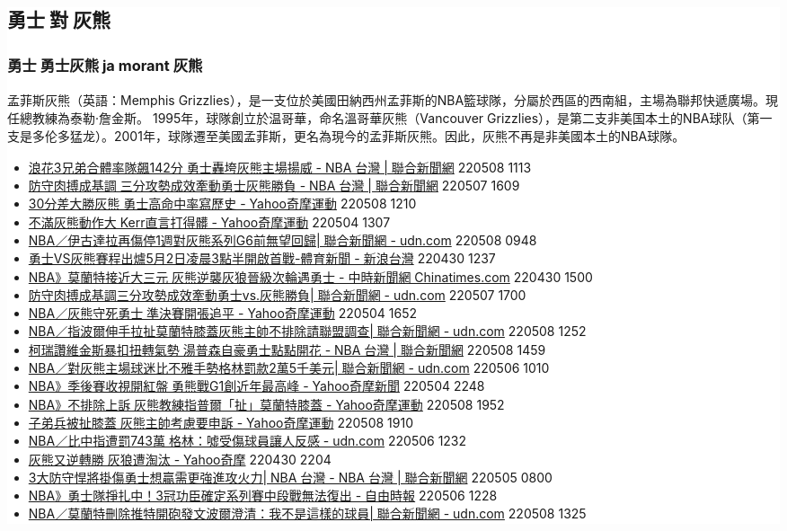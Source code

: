 ## 勇士 對 灰熊

### 勇士 勇士灰熊 ja morant 灰熊

孟菲斯灰熊（英語：Memphis Grizzlies），是一支位於美國田納西州孟菲斯的NBA籃球隊，分屬於西區的西南組，主場為聯邦快遞廣場。現任總教練為泰勒·詹金斯。
1995年，球隊創立於温哥華，命名溫哥華灰熊（Vancouver Grizzlies），是第二支非美国本土的NBA球队（第一支是多伦多猛龙）。2001年，球隊遷至美國孟菲斯，更名為現今的孟菲斯灰熊。因此，灰熊不再是非美國本土的NBA球隊。
- [浪花3兄弟合體率隊飆142分 勇士轟垮灰熊主場揚威 - NBA 台灣 | 聯合新聞網](https://nba.udn.com/nba/story/6780/6296871 "浪花3兄弟合體率隊飆142分 勇士轟垮灰熊主場揚威 - NBA 台灣 | 聯合新聞網") 220508 1113
- [防守肉搏成基調 三分攻勢成效牽動勇士灰熊勝負 - NBA 台灣 | 聯合新聞網](https://nba.udn.com/nba/story/8885/6295827 "防守肉搏成基調 三分攻勢成效牽動勇士灰熊勝負 - NBA 台灣 | 聯合新聞網") 220507 1609
- [30分差大勝灰熊 勇士高命中率寫歷史 - Yahoo奇摩運動](https://tw.sports.yahoo.com/news/30%E5%88%86%E5%B7%AE%E5%A4%A7%E5%8B%9D%E7%81%B0%E7%86%8A-%E5%8B%87%E5%A3%AB%E9%AB%98%E5%91%BD%E4%B8%AD%E7%8E%87%E5%AF%AB%E6%AD%B7%E5%8F%B2-034744810.html "30分差大勝灰熊 勇士高命中率寫歷史 - Yahoo奇摩運動") 220508 1210
- [不滿灰熊動作大 Kerr直言打得髒 - Yahoo奇摩運動](https://tw.sports.yahoo.com/news/%E4%B8%8D%E6%BB%BF%E7%81%B0%E7%86%8A%E5%8B%95%E4%BD%9C%E5%A4%A7-kerr%E7%9B%B4%E8%A8%80%E6%89%93%E5%BE%97%E9%AB%92-043442977.html?bcmt=1 "不滿灰熊動作大 Kerr直言打得髒 - Yahoo奇摩運動") 220504 1307
- [NBA／伊古達拉再傷停1週對灰熊系列G6前無望回歸| 聯合新聞網 - udn.com](https://udn.com/news/story/7002/6296744 "NBA／伊古達拉再傷停1週對灰熊系列G6前無望回歸| 聯合新聞網 - udn.com") 220508 0948
- [勇士VS灰熊賽程出爐5月2日凌晨3點半開啟首戰-體育新聞 - 新浪台灣](https://news.sina.com.tw/article/20220430/41745856.html "勇士VS灰熊賽程出爐5月2日凌晨3點半開啟首戰-體育新聞 - 新浪台灣") 220430 1237
- [NBA》莫蘭特接近大三元 灰熊逆襲灰狼晉級次輪遇勇士 - 中時新聞網 Chinatimes.com](https://www.chinatimes.com/realtimenews/20220430001719-260403 "NBA》莫蘭特接近大三元 灰熊逆襲灰狼晉級次輪遇勇士 - 中時新聞網 Chinatimes.com") 220430 1500
- [防守肉搏成基調三分攻勢成效牽動勇士vs.灰熊勝負| 聯合新聞網 - udn.com](https://udn.com/news/story/122629/6295827?from=udn-ch1_breaknews-1-cate7-news "防守肉搏成基調三分攻勢成效牽動勇士vs.灰熊勝負| 聯合新聞網 - udn.com") 220507 1700
- [NBA／灰熊守死勇士 準決賽開張追平 - Yahoo奇摩運動](https://tw.sports.yahoo.com/news/nba-%E7%81%B0%E7%86%8A%E5%AE%88%E6%AD%BB%E5%8B%87%E5%A3%AB-%E6%BA%96%E6%B1%BA%E8%B3%BD%E9%96%8B%E5%BC%B5%E8%BF%BD%E5%B9%B3-085212051.html?bcmt=1 "NBA／灰熊守死勇士 準決賽開張追平 - Yahoo奇摩運動") 220504 1652
- [NBA／指波爾伸手拉扯莫蘭特膝蓋灰熊主帥不排除請聯盟調查| 聯合新聞網 - udn.com](https://udn.com/news/story/7002/6297128?from=udn-ch1_breaknews-1-cate7-news "NBA／指波爾伸手拉扯莫蘭特膝蓋灰熊主帥不排除請聯盟調查| 聯合新聞網 - udn.com") 220508 1252
- [柯瑞讚維金斯暴扣扭轉氣勢 湯普森自豪勇士點點開花 - NBA 台灣 | 聯合新聞網](https://nba.udn.com/nba/story/6780/6297386 "柯瑞讚維金斯暴扣扭轉氣勢 湯普森自豪勇士點點開花 - NBA 台灣 | 聯合新聞網") 220508 1459
- [NBA／對灰熊主場球迷比不雅手勢格林罰款2萬5千美元| 聯合新聞網 - udn.com](https://udn.com/news/story/7002/6292235 "NBA／對灰熊主場球迷比不雅手勢格林罰款2萬5千美元| 聯合新聞網 - udn.com") 220506 1010
- [NBA》季後賽收視開紅盤 勇熊戰G1創近年最高峰 - Yahoo奇摩新聞](https://tw.news.yahoo.com/nba-%E5%AD%A3%E5%BE%8C%E8%B3%BD%E6%94%B6%E8%A6%96%E9%96%8B%E7%B4%85%E7%9B%A4-%E5%8B%87%E7%86%8A%E6%88%B0g1%E5%89%B5%E8%BF%91%E5%B9%B4%E6%9C%80%E9%AB%98%E5%B3%B0-144824555.html "NBA》季後賽收視開紅盤 勇熊戰G1創近年最高峰 - Yahoo奇摩新聞") 220504 2248
- [NBA》不排除上訴 灰熊教練指普爾「扯」莫蘭特膝蓋 - Yahoo奇摩運動](https://tw.sports.yahoo.com/news/nba-%E4%B8%8D%E6%8E%92%E9%99%A4%E4%B8%8A%E8%A8%B4-%E7%81%B0%E7%86%8A%E6%95%99%E7%B7%B4%E6%8C%87%E6%99%AE%E7%88%BE-%E6%89%AF-%E8%8E%AB%E8%98%AD%E7%89%B9%E8%86%9D%E8%93%8B-115238333.html "NBA》不排除上訴 灰熊教練指普爾「扯」莫蘭特膝蓋 - Yahoo奇摩運動") 220508 1952
- [子弟兵被扯膝蓋 灰熊主帥考慮要申訴 - Yahoo奇摩運動](https://tw.sports.yahoo.com/news/%E5%AD%90%E5%BC%9F%E5%85%B5%E8%A2%AB%E6%89%AF%E8%86%9D%E8%93%8B-%E7%81%B0%E7%86%8A%E4%B8%BB%E5%B8%A5%E8%80%83%E6%85%AE%E8%A6%81%E7%94%B3%E8%A8%B4-111034472.html "子弟兵被扯膝蓋 灰熊主帥考慮要申訴 - Yahoo奇摩運動") 220508 1910
- [NBA／比中指遭罰743萬 格林：噓受傷球員讓人反感 - udn.com](https://udn.com/news/story/7002/6292824?from=udn-ch1_breaknews-1-0-news "NBA／比中指遭罰743萬 格林：噓受傷球員讓人反感 - udn.com") 220506 1232
- [灰熊又逆轉勝 灰狼遭淘汰 - Yahoo奇摩](https://tw.yahoo.com/news/%E7%81%B0%E7%86%8A%E5%8F%88%E9%80%86%E8%BD%89%E5%8B%9D-%E7%81%B0%E7%8B%BC%E9%81%AD%E6%B7%98%E6%B1%B0-140435518.html "灰熊又逆轉勝 灰狼遭淘汰 - Yahoo奇摩") 220430 2204
- [3大防守悍將掛傷勇士想贏需更強進攻火力| NBA 台灣 - NBA 台灣 | 聯合新聞網](https://nba.udn.com/nba/story/7445/6288544 "3大防守悍將掛傷勇士想贏需更強進攻火力| NBA 台灣 - NBA 台灣 | 聯合新聞網") 220505 0800
- [NBA》勇士隊掙扎中！3冠功臣確定系列賽中段戰無法復出 - 自由時報](https://sports.ltn.com.tw/news/breakingnews/3917363 "NBA》勇士隊掙扎中！3冠功臣確定系列賽中段戰無法復出 - 自由時報") 220506 1228
- [NBA／莫蘭特刪除推特開砲發文波爾澄清：我不是這樣的球員| 聯合新聞網 - udn.com](https://udn.com/news/story/7002/6297194?from=udn-ch1_breaknews-1-cate7-news "NBA／莫蘭特刪除推特開砲發文波爾澄清：我不是這樣的球員| 聯合新聞網 - udn.com") 220508 1325
